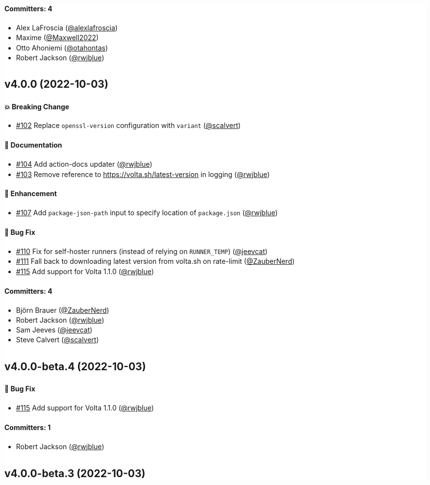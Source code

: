 
#### Committers: 4
- Alex LaFroscia ([@alexlafroscia](https://github.com/alexlafroscia))
- Maxime ([@Maxwell2022](https://github.com/Maxwell2022))
- Otto Ahoniemi ([@otahontas](https://github.com/otahontas))
- Robert Jackson ([@rwjblue](https://github.com/rwjblue))


## v4.0.0 (2022-10-03)

#### :boom: Breaking Change
* [#102](https://github.com/volta-cli/action/pull/102) Replace `openssl-version` configuration with `variant` ([@scalvert](https://github.com/scalvert))

#### :memo: Documentation
* [#104](https://github.com/volta-cli/action/pull/104) Add action-docs updater ([@rwjblue](https://github.com/rwjblue))
* [#103](https://github.com/volta-cli/action/pull/103) Remove reference to https://volta.sh/latest-version in logging ([@rwjblue](https://github.com/rwjblue))

#### :rocket: Enhancement
* [#107](https://github.com/volta-cli/action/pull/107) Add `package-json-path` input to specify location of `package.json` ([@rwjblue](https://github.com/rwjblue))

#### :bug: Bug Fix
* [#110](https://github.com/volta-cli/action/pull/110) Fix for self-hoster runners (instead of relying on `RUNNER_TEMP`) ([@jeevcat](https://github.com/jeevcat))
* [#111](https://github.com/volta-cli/action/pull/111) Fall back to downloading latest version from volta.sh on rate-limit ([@ZauberNerd](https://github.com/ZauberNerd))
* [#115](https://github.com/volta-cli/action/pull/115) Add support for Volta 1.1.0 ([@rwjblue](https://github.com/rwjblue))

#### Committers: 4
- Björn Brauer ([@ZauberNerd](https://github.com/ZauberNerd))
- Robert Jackson ([@rwjblue](https://github.com/rwjblue))
- Sam Jeeves ([@jeevcat](https://github.com/jeevcat))
- Steve Calvert ([@scalvert](https://github.com/scalvert))


## v4.0.0-beta.4 (2022-10-03)

#### :bug: Bug Fix
* [#115](https://github.com/volta-cli/action/pull/115) Add support for Volta 1.1.0 ([@rwjblue](https://github.com/rwjblue))

#### Committers: 1
- Robert Jackson ([@rwjblue](https://github.com/rwjblue))


## v4.0.0-beta.3 (2022-10-03)

